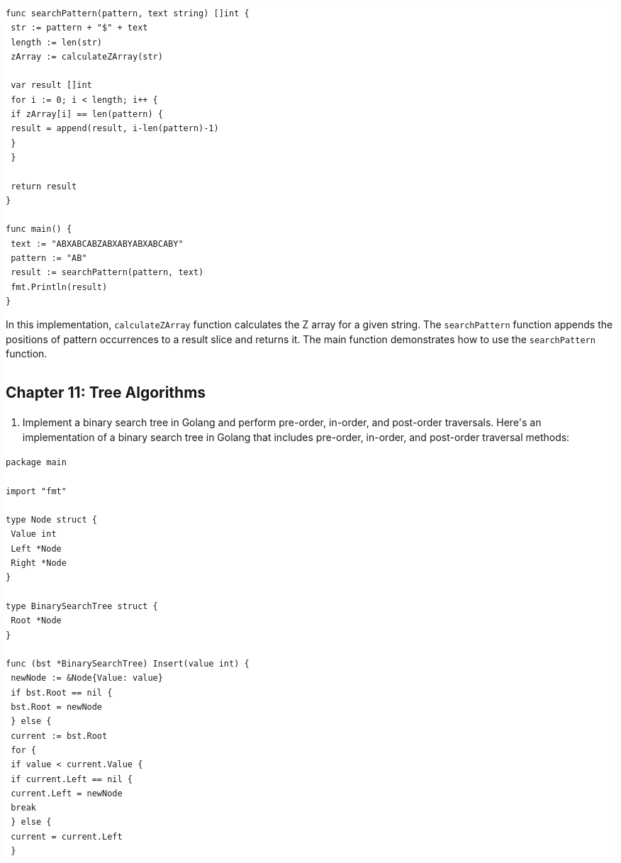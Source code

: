```golang
func searchPattern(pattern, text string) []int {
 str := pattern + "$" + text
 length := len(str)
 zArray := calculateZArray(str)
 
 var result []int
 for i := 0; i < length; i++ {
 if zArray[i] == len(pattern) {
 result = append(result, i-len(pattern)-1)
 }
 }
 
 return result
}

func main() {
 text := "ABXABCABZABXABYABXABCABY"
 pattern := "AB"
 result := searchPattern(pattern, text)
 fmt.Println(result)
}
```
In this implementation, `calculateZArray` function calculates the Z array for a given string. The `searchPattern` function appends the positions of pattern occurrences to a result slice and returns it. The main function demonstrates how to use the `searchPattern` function.


## Chapter 11: Tree Algorithms

1. Implement a binary search tree in Golang and perform pre-order, in-order, and post-order traversals.
Here's an implementation of a binary search tree in Golang that includes pre-order, in-order, and post-order traversal methods:


```golang
package main

import "fmt"

type Node struct {
 Value int
 Left *Node
 Right *Node
}

type BinarySearchTree struct {
 Root *Node
}

func (bst *BinarySearchTree) Insert(value int) {
 newNode := &Node{Value: value}
 if bst.Root == nil {
 bst.Root = newNode
 } else {
 current := bst.Root
 for {
 if value < current.Value {
 if current.Left == nil {
 current.Left = newNode
 break
 } else {
 current = current.Left
 }
```